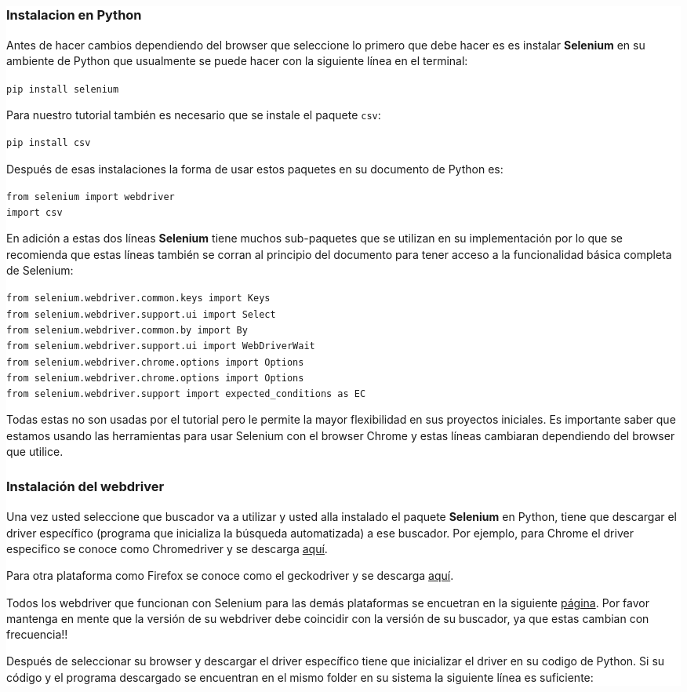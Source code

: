 ### Instalacion en Python

Antes de hacer cambios dependiendo del browser que seleccione lo primero que debe hacer es es instalar __Selenium__ en su ambiente de Python que usualmente se puede hacer con la siguiente línea en el terminal:

```
pip install selenium
```

Para nuestro tutorial también es necesario que se instale el paquete `csv`:

```
pip install csv
```

Después de esas instalaciones la forma de usar estos paquetes en su documento de Python es:

```
from selenium import webdriver
import csv
```

En adición a estas dos líneas __Selenium__ tiene muchos sub-paquetes que se utilizan en su implementación por lo que se recomienda que estas líneas también se corran al principio del documento para tener acceso a la funcionalidad básica completa de Selenium:

```
from selenium.webdriver.common.keys import Keys
from selenium.webdriver.support.ui import Select
from selenium.webdriver.common.by import By
from selenium.webdriver.support.ui import WebDriverWait 
from selenium.webdriver.chrome.options import Options
from selenium.webdriver.chrome.options import Options
from selenium.webdriver.support import expected_conditions as EC
```

Todas estas no son usadas por el tutorial pero le permite la mayor flexibilidad en sus proyectos iniciales. Es importante saber que estamos usando las herramientas para usar Selenium con el browser Chrome y estas líneas cambiaran dependiendo del browser que utilice.

### Instalación del webdriver

Una vez usted seleccione que buscador va a utilizar y usted alla instalado el paquete __Selenium__ en Python, tiene que descargar el driver específico (programa que inicializa la búsqueda automatizada) a ese buscador. Por ejemplo, para Chrome el driver especifico se conoce como Chromedriver y se descarga [aquí](https://chromedriver.chromium.org/downloads).

Para otra plataforma como Firefox se conoce como el geckodriver y se descarga [aquí](https://github.com/mozilla/geckodriver/releases).

Todos los webdriver que funcionan con Selenium para las demás plataformas se encuetran en la siguiente [página](https://www.selenium.dev/documentation/webdriver/drivers/). Por favor mantenga en mente que la versión de su webdriver debe coincidir con la versión de su buscador, ya que estas cambian con frecuencia!!

Después de seleccionar su browser y descargar el driver específico tiene que inicializar el driver en su codigo de Python. Si su código y el programa descargado se encuentran en el mismo folder en su sistema la siguiente línea es suficiente:
